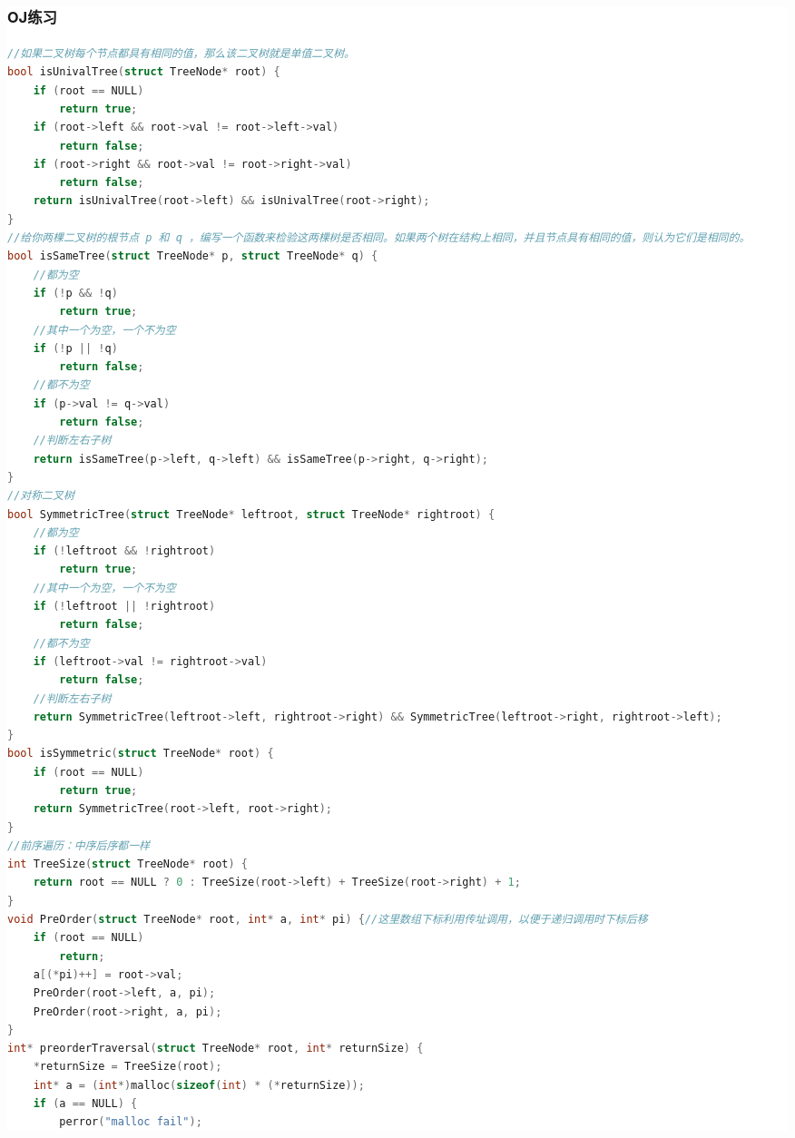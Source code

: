 ### OJ练习

```c
//如果二叉树每个节点都具有相同的值，那么该二叉树就是单值二叉树。
bool isUnivalTree(struct TreeNode* root) {
	if (root == NULL)
		return true;
	if (root->left && root->val != root->left->val)
		return false;
	if (root->right && root->val != root->right->val)
		return false;
	return isUnivalTree(root->left) && isUnivalTree(root->right);
}
//给你两棵二叉树的根节点 p 和 q ，编写一个函数来检验这两棵树是否相同。如果两个树在结构上相同，并且节点具有相同的值，则认为它们是相同的。
bool isSameTree(struct TreeNode* p, struct TreeNode* q) {
	//都为空
	if (!p && !q)
		return true;
	//其中一个为空，一个不为空
	if (!p || !q)
		return false;
	//都不为空
	if (p->val != q->val)
		return false;
	//判断左右子树
	return isSameTree(p->left, q->left) && isSameTree(p->right, q->right);
}
//对称二叉树
bool SymmetricTree(struct TreeNode* leftroot, struct TreeNode* rightroot) {
	//都为空
	if (!leftroot && !rightroot)
		return true;
	//其中一个为空，一个不为空
	if (!leftroot || !rightroot)
		return false;
	//都不为空
	if (leftroot->val != rightroot->val)
		return false;
	//判断左右子树
	return SymmetricTree(leftroot->left, rightroot->right) && SymmetricTree(leftroot->right, rightroot->left);
}
bool isSymmetric(struct TreeNode* root) {
	if (root == NULL)
		return true;
	return SymmetricTree(root->left, root->right);
}
//前序遍历：中序后序都一样
int TreeSize(struct TreeNode* root) {
	return root == NULL ? 0 : TreeSize(root->left) + TreeSize(root->right) + 1;
}
void PreOrder(struct TreeNode* root, int* a, int* pi) {//这里数组下标利用传址调用，以便于递归调用时下标后移
	if (root == NULL)
		return;
	a[(*pi)++] = root->val;
	PreOrder(root->left, a, pi);
	PreOrder(root->right, a, pi);
}
int* preorderTraversal(struct TreeNode* root, int* returnSize) {
	*returnSize = TreeSize(root);
	int* a = (int*)malloc(sizeof(int) * (*returnSize));
	if (a == NULL) {
		perror("malloc fail");
```